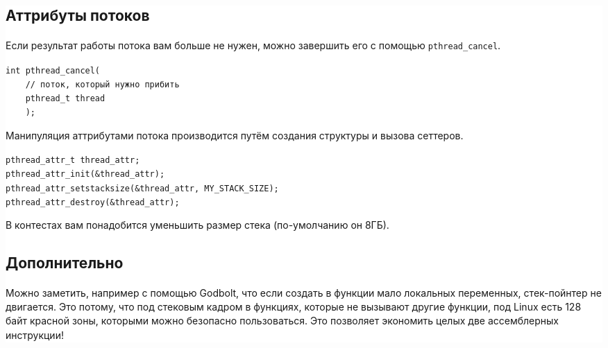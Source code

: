 ## Аттрибуты потоков

Если результат работы потока вам больше не нужен, можно завершить его с помощью `pthread_cancel`.

```
int pthread_cancel(
    // поток, который нужно прибить
    pthread_t thread
    );
```

Манипуляция аттрибутами потока производится путём создания структуры и вызова сеттеров.
```
pthread_attr_t thread_attr; 
pthread_attr_init(&thread_attr);
pthread_attr_setstacksize(&thread_attr, MY_STACK_SIZE);
pthread_attr_destroy(&thread_attr);
```

В контестах вам понадобится уменьшить размер стека (по-умолчанию он 8ГБ).

## Дополнительно

Можно заметить, например с помощью Godbolt, что если создать в функции мало локальных переменных, стек-пойнтер не двигается. Это потому, что под стековым кадром в функциях, которые не вызывают другие функции, под Linux есть 128 байт красной зоны, которыми можно безопасно пользоваться. Это позволяет экономить целых две ассемблерных инструкции!
